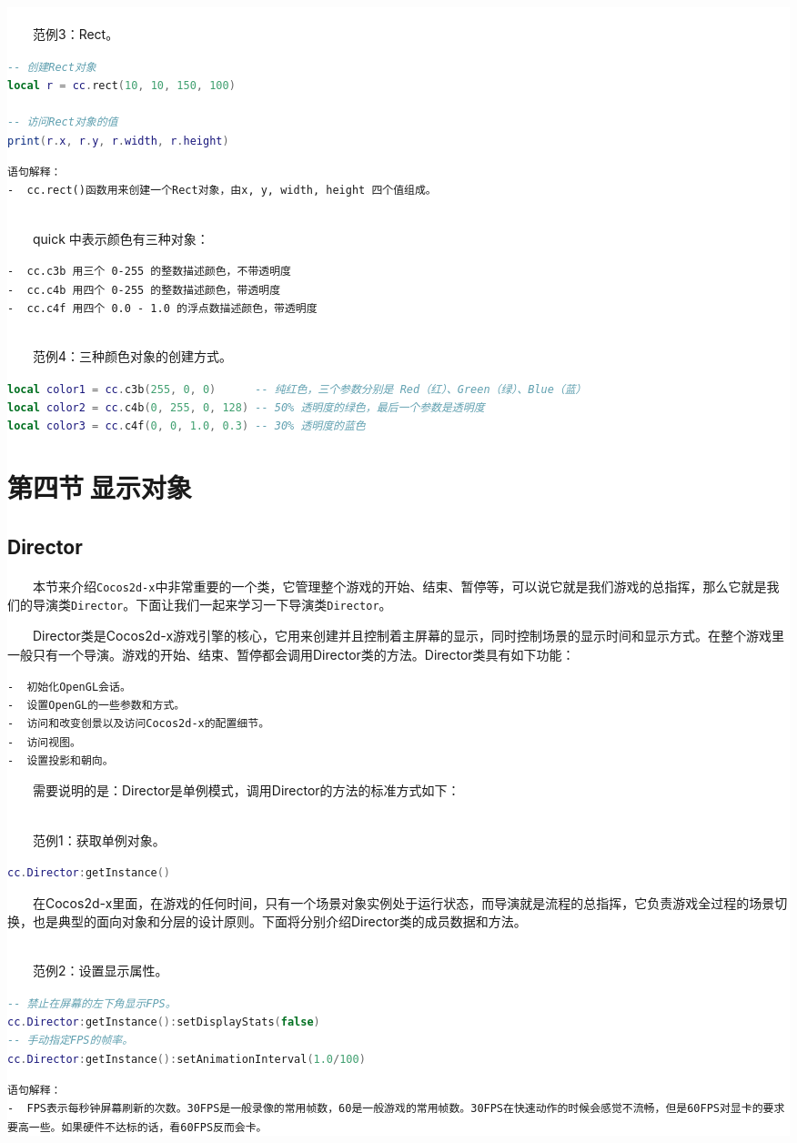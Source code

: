 <br>　　范例3：Rect。
``` lua
-- 创建Rect对象
local r = cc.rect(10, 10, 150, 100)

-- 访问Rect对象的值
print(r.x, r.y, r.width, r.height)
```
    语句解释：
	-  cc.rect()函数用来创建一个Rect对象，由x, y, width, height 四个值组成。

<br>　　quick 中表示颜色有三种对象：

	-  cc.c3b 用三个 0-255 的整数描述颜色，不带透明度
	-  cc.c4b 用四个 0-255 的整数描述颜色，带透明度
	-  cc.c4f 用四个 0.0 - 1.0 的浮点数描述颜色，带透明度

<br>　　范例4：三种颜色对象的创建方式。
``` lua
local color1 = cc.c3b(255, 0, 0)      -- 纯红色，三个参数分别是 Red（红）、Green（绿）、Blue（蓝）
local color2 = cc.c4b(0, 255, 0, 128) -- 50% 透明度的绿色，最后一个参数是透明度
local color3 = cc.c4f(0, 0, 1.0, 0.3) -- 30% 透明度的蓝色
```

# 第四节 显示对象 #

## Director ##
　　本节来介绍`Cocos2d-x`中非常重要的一个类，它管理整个游戏的开始、结束、暂停等，可以说它就是我们游戏的总指挥，那么它就是我们的导演类`Director`。下面让我们一起来学习一下导演类`Director`。

　　Director类是Cocos2d-x游戏引擎的核心，它用来创建并且控制着主屏幕的显示，同时控制场景的显示时间和显示方式。在整个游戏里一般只有一个导演。游戏的开始、结束、暂停都会调用Director类的方法。Director类具有如下功能：

	-  初始化OpenGL会话。
	-  设置OpenGL的一些参数和方式。
	-  访问和改变创景以及访问Cocos2d-x的配置细节。
	-  访问视图。
	-  设置投影和朝向。

　　需要说明的是：Director是单例模式，调用Director的方法的标准方式如下：

<br>　　范例1：获取单例对象。
``` lua
cc.Director:getInstance()
```

　　在Cocos2d-x里面，在游戏的任何时间，只有一个场景对象实例处于运行状态，而导演就是流程的总指挥，它负责游戏全过程的场景切换，也是典型的面向对象和分层的设计原则。下面将分别介绍Director类的成员数据和方法。

<br>　　范例2：设置显示属性。
``` lua
-- 禁止在屏幕的左下角显示FPS。
cc.Director:getInstance():setDisplayStats(false)
-- 手动指定FPS的帧率。
cc.Director:getInstance():setAnimationInterval(1.0/100)
```
    语句解释：
	-  FPS表示每秒钟屏幕刷新的次数。30FPS是一般录像的常用帧数，60是一般游戏的常用帧数。30FPS在快速动作的时候会感觉不流畅，但是60FPS对显卡的要求要高一些。如果硬件不达标的话，看60FPS反而会卡。
